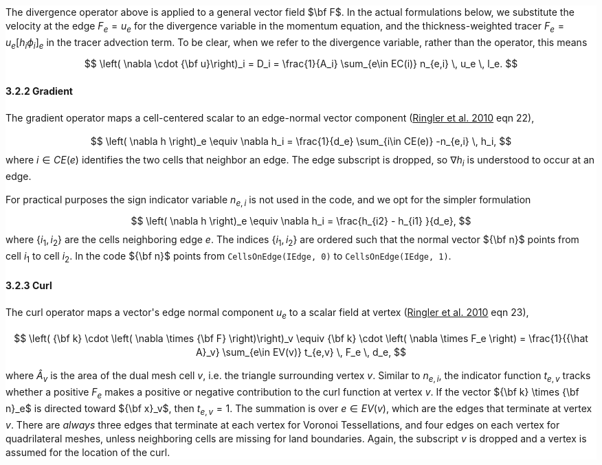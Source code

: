 The divergence operator above is applied to a general vector field $\bf F$.
In the actual formulations below, we substitute the velocity at the edge $F_e = u_e$ for the divergence variable in the momentum equation, and the thickness-weighted tracer
$F_e = u_e [h_i \phi_i]_e$
 in the tracer advection term. To be clear, when we refer to the divergence variable, rather than the operator, this means
$$
\left( \nabla \cdot {\bf u}\right)_i =
D_i
=  \frac{1}{A_i} \sum_{e\in EC(i)} n_{e,i} \, u_e \, l_e.
$$


#### 3.2.2 Gradient

The gradient operator maps a cell-centered scalar to an edge-normal vector component
([Ringler et al. 2010](https://www.sciencedirect.com/science/article/pii/S0021999109006780) eqn 22),

$$
\left( \nabla h \right)_e
\equiv
\nabla h_i = \frac{1}{d_e} \sum_{i\in CE(e)} -n_{e,i} \, h_i,
$$
where $i\in CE(e)$ identifies the two cells that neighbor an edge. The edge subscript is dropped, so $\nabla h_i$ is understood to occur at an edge.

For practical purposes the sign indicator variable $n_{e,i}$ is not used in the code, and we opt for the simpler formulation
$$
\left( \nabla h \right)_e
\equiv
\nabla h_i = \frac{h_{i2} - h_{i1} }{d_e},
$$
where $\left\{i_1, i_2\right\}$ are the cells neighboring edge $e$.  The indices $\left\{i_1, i_2\right\}$ are ordered such that the normal vector ${\bf n}$ points from cell $i_1$ to cell $i_2$. In the code ${\bf n}$ points from `CellsOnEdge(IEdge, 0)` to `CellsOnEdge(IEdge, 1)`.

#### 3.2.3 Curl
The curl operator maps a vector's edge normal component $u_e$ to a scalar field at vertex
([Ringler et al. 2010](https://www.sciencedirect.com/science/article/pii/S0021999109006780) eqn 23),

$$
\left( {\bf k} \cdot \left( \nabla \times {\bf F} \right)\right)_v
\equiv
{\bf k} \cdot \left( \nabla \times F_e \right)
= \frac{1}{{\hat A}_v} \sum_{e\in EV(v)} t_{e,v} \, F_e \, d_e,
$$

where ${\hat A}_v$ is the area of the dual mesh cell $v$, i.e. the triangle surrounding vertex $v$. Similar to $n_{e,i}$, the indicator function $t_{e,v}$ tracks whether a positive $F_e$ makes a positive or negative contribution to the curl function at vertex $v$. If the vector ${\bf k} \times {\bf n}_e$ is directed toward
${\bf x}_v$, then $t_{e,v}=1$. The summation is over $e\in EV(v)$, which are the edges that terminate at vertex $v$. There are *always* three edges that terminate at each vertex for Voronoi Tessellations, and four edges on each vertex for quadrilateral meshes, unless neighboring cells are missing for land boundaries. Again, the subscript $v$ is dropped and a vertex is assumed for the location of the curl.
